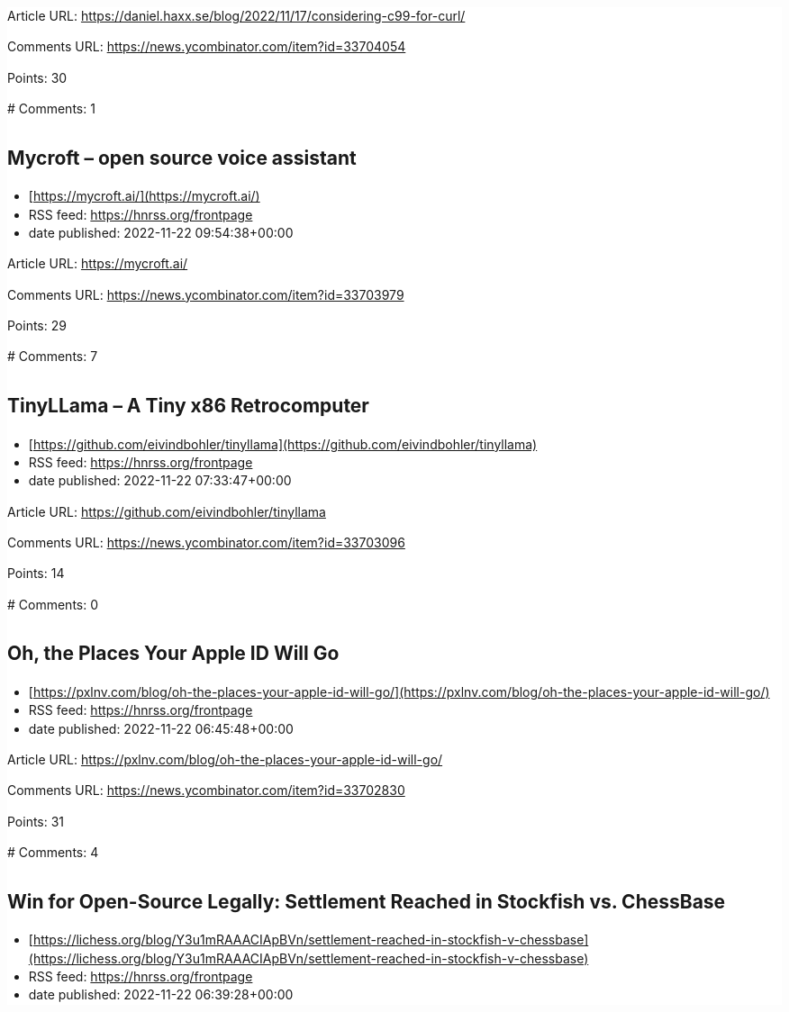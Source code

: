 <p>Article URL: <a href="https://daniel.haxx.se/blog/2022/11/17/considering-c99-for-curl/">https://daniel.haxx.se/blog/2022/11/17/considering-c99-for-curl/</a></p>
<p>Comments URL: <a href="https://news.ycombinator.com/item?id=33704054">https://news.ycombinator.com/item?id=33704054</a></p>
<p>Points: 30</p>
<p># Comments: 1</p>

## Mycroft – open source voice assistant
 - [https://mycroft.ai/](https://mycroft.ai/)
 - RSS feed: https://hnrss.org/frontpage
 - date published: 2022-11-22 09:54:38+00:00

<p>Article URL: <a href="https://mycroft.ai/">https://mycroft.ai/</a></p>
<p>Comments URL: <a href="https://news.ycombinator.com/item?id=33703979">https://news.ycombinator.com/item?id=33703979</a></p>
<p>Points: 29</p>
<p># Comments: 7</p>

## TinyLLama – A Tiny x86 Retrocomputer
 - [https://github.com/eivindbohler/tinyllama](https://github.com/eivindbohler/tinyllama)
 - RSS feed: https://hnrss.org/frontpage
 - date published: 2022-11-22 07:33:47+00:00

<p>Article URL: <a href="https://github.com/eivindbohler/tinyllama">https://github.com/eivindbohler/tinyllama</a></p>
<p>Comments URL: <a href="https://news.ycombinator.com/item?id=33703096">https://news.ycombinator.com/item?id=33703096</a></p>
<p>Points: 14</p>
<p># Comments: 0</p>

## Oh, the Places Your Apple ID Will Go
 - [https://pxlnv.com/blog/oh-the-places-your-apple-id-will-go/](https://pxlnv.com/blog/oh-the-places-your-apple-id-will-go/)
 - RSS feed: https://hnrss.org/frontpage
 - date published: 2022-11-22 06:45:48+00:00

<p>Article URL: <a href="https://pxlnv.com/blog/oh-the-places-your-apple-id-will-go/">https://pxlnv.com/blog/oh-the-places-your-apple-id-will-go/</a></p>
<p>Comments URL: <a href="https://news.ycombinator.com/item?id=33702830">https://news.ycombinator.com/item?id=33702830</a></p>
<p>Points: 31</p>
<p># Comments: 4</p>

## Win for Open-Source Legally: Settlement Reached in Stockfish vs. ChessBase
 - [https://lichess.org/blog/Y3u1mRAAACIApBVn/settlement-reached-in-stockfish-v-chessbase](https://lichess.org/blog/Y3u1mRAAACIApBVn/settlement-reached-in-stockfish-v-chessbase)
 - RSS feed: https://hnrss.org/frontpage
 - date published: 2022-11-22 06:39:28+00:00
